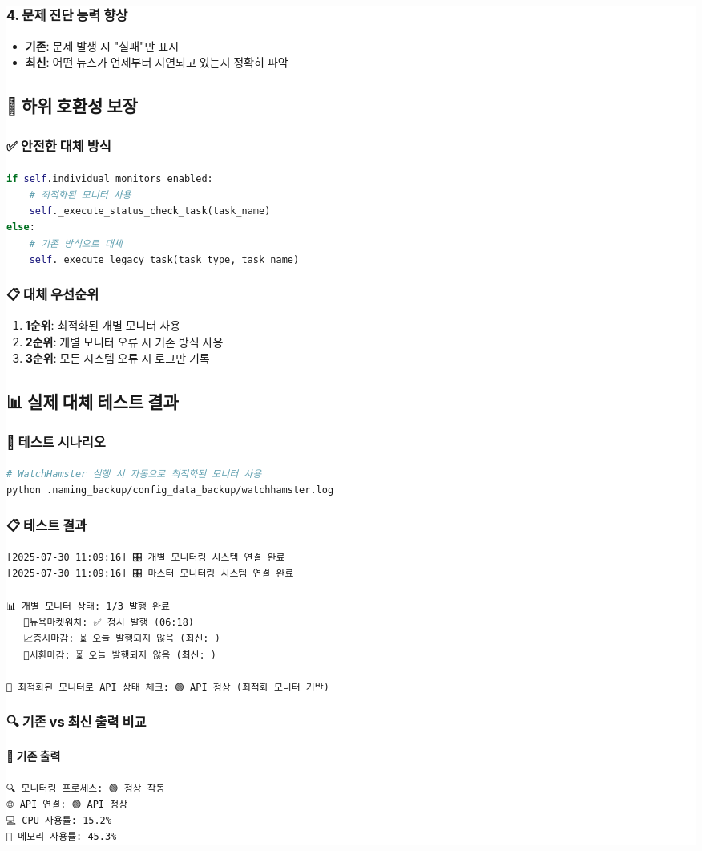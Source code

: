 ### 4. **문제 진단 능력 향상**
- **기존**: 문제 발생 시 "실패"만 표시
- **최신**: 어떤 뉴스가 언제부터 지연되고 있는지 정확히 파악

## 🔄 하위 호환성 보장

### ✅ 안전한 대체 방식
```python
if self.individual_monitors_enabled:
    # 최적화된 모니터 사용
    self._execute_status_check_task(task_name)
else:
    # 기존 방식으로 대체
    self._execute_legacy_task(task_type, task_name)
```

### 📋 대체 우선순위
1. **1순위**: 최적화된 개별 모니터 사용
2. **2순위**: 개별 모니터 오류 시 기존 방식 사용
3. **3순위**: 모든 시스템 오류 시 로그만 기록

## 📊 실제 대체 테스트 결과

### 🧪 테스트 시나리오
```bash
# WatchHamster 실행 시 자동으로 최적화된 모니터 사용
python .naming_backup/config_data_backup/watchhamster.log
```

### 📋 테스트 결과
```
[2025-07-30 11:09:16] 🎛️ 개별 모니터링 시스템 연결 완료
[2025-07-30 11:09:16] 🎛️ 마스터 모니터링 시스템 연결 완료

📊 개별 모니터 상태: 1/3 발행 완료
   🌆뉴욕마켓워치: ✅ 정시 발행 (06:18)
   📈증시마감: ⏳ 오늘 발행되지 않음 (최신: )
   💱서환마감: ⏳ 오늘 발행되지 않음 (최신: )

📡 최적화된 모니터로 API 상태 체크: 🟢 API 정상 (최적화 모니터 기반)
```

### 🔍 기존 vs 최신 출력 비교

#### 🔴 기존 출력
```
🔍 모니터링 프로세스: 🟢 정상 작동
🌐 API 연결: 🟢 API 정상
💻 CPU 사용률: 15.2%
🧠 메모리 사용률: 45.3%
```
